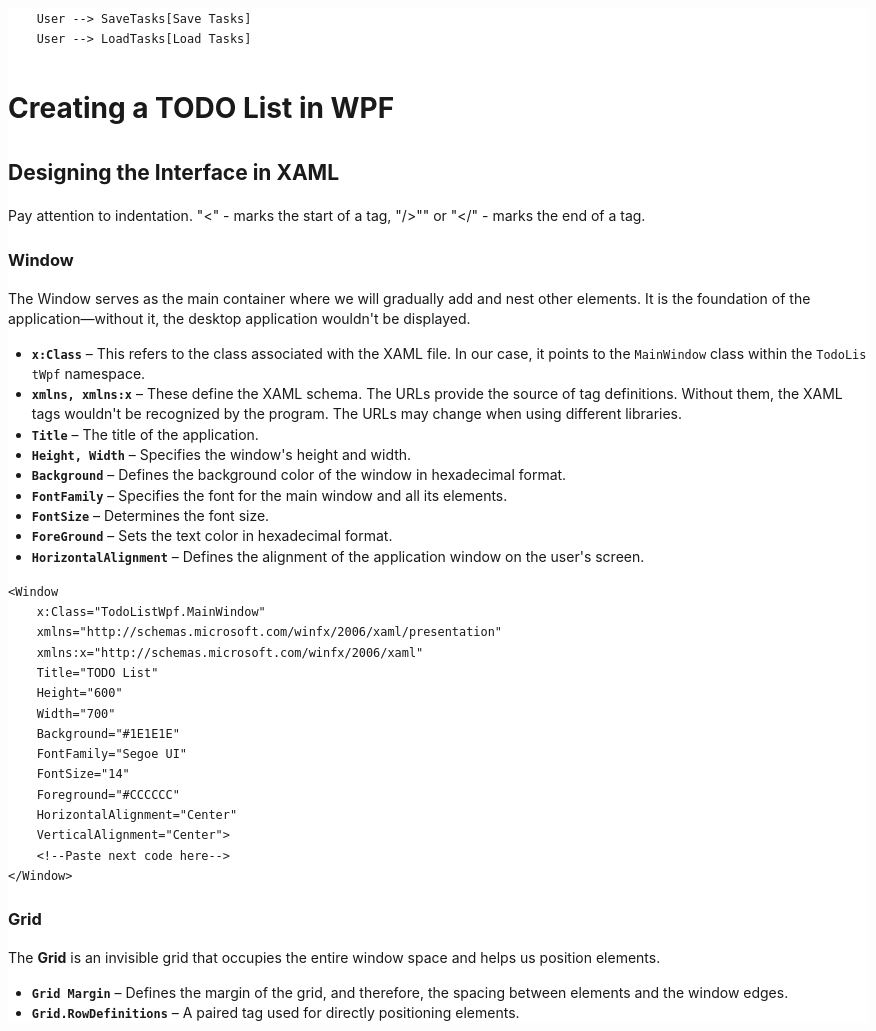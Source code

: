 ```mermaid
    User --> SaveTasks[Save Tasks]
    User --> LoadTasks[Load Tasks]
```

# Creating a TODO List in WPF
## Designing the Interface in XAML
Pay attention to indentation. "<" - marks the start of a tag, "/>"" or "</" - marks the end of a tag.

### Window

The Window serves as the main container where we will gradually add and nest other elements. It is the foundation of the application—without it, the desktop application wouldn't be displayed.

- **`x:Class`** – This refers to the class associated with the XAML file. In our case, it points to the `MainWindow` class within the `TodoListWpf` namespace.
- **`xmlns, xmlns:x`** – These define the XAML schema. The URLs provide the source of tag definitions. Without them, the XAML tags wouldn't be recognized by the program. The URLs may change when using different libraries.
- **`Title`** – The title of the application.
- **`Height, Width`** – Specifies the window's height and width.
- **`Background`** – Defines the background color of the window in hexadecimal format.
- **`FontFamily`** – Specifies the font for the main window and all its elements.
- **`FontSize`** – Determines the font size.
- **`ForeGround`** – Sets the text color in hexadecimal format.
- **`HorizontalAlignment`** – Defines the alignment of the application window on the user's screen.
```xaml
<Window
    x:Class="TodoListWpf.MainWindow"
    xmlns="http://schemas.microsoft.com/winfx/2006/xaml/presentation"
    xmlns:x="http://schemas.microsoft.com/winfx/2006/xaml"
    Title="TODO List"
    Height="600"
    Width="700"
    Background="#1E1E1E"
    FontFamily="Segoe UI"
    FontSize="14"
    Foreground="#CCCCCC"
    HorizontalAlignment="Center"
    VerticalAlignment="Center">
    <!--Paste next code here-->
</Window>
```

### Grid

The **Grid** is an invisible grid that occupies the entire window space and helps us position elements.

- **`Grid Margin`** – Defines the margin of the grid, and therefore, the spacing between elements and the window edges.
- **`Grid.RowDefinitions`** – A paired tag used for directly positioning elements.
